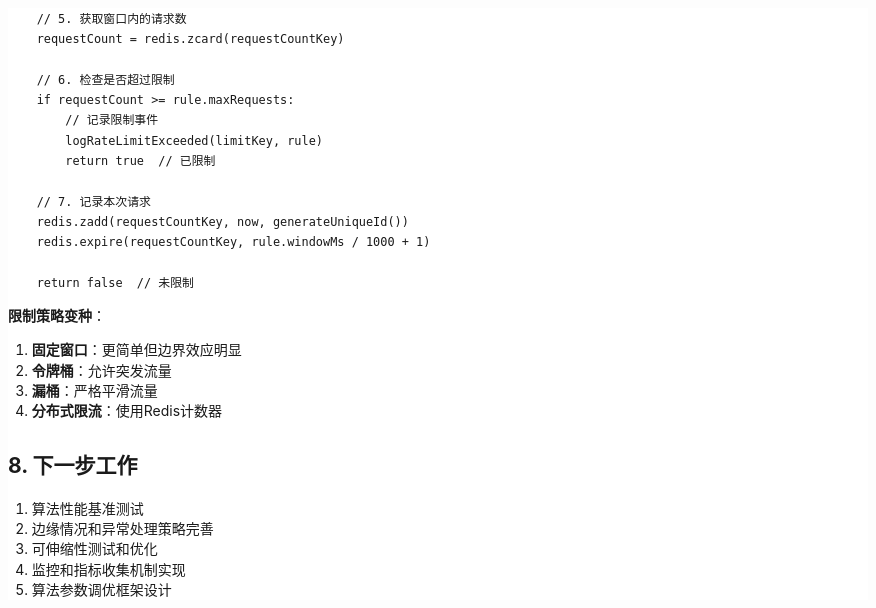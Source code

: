 ```
    // 5. 获取窗口内的请求数
    requestCount = redis.zcard(requestCountKey)
    
    // 6. 检查是否超过限制
    if requestCount >= rule.maxRequests:
        // 记录限制事件
        logRateLimitExceeded(limitKey, rule)
        return true  // 已限制
    
    // 7. 记录本次请求
    redis.zadd(requestCountKey, now, generateUniqueId())
    redis.expire(requestCountKey, rule.windowMs / 1000 + 1)
    
    return false  // 未限制
```

**限制策略变种**：
1. **固定窗口**：更简单但边界效应明显
2. **令牌桶**：允许突发流量
3. **漏桶**：严格平滑流量
4. **分布式限流**：使用Redis计数器

## 8. 下一步工作

1. 算法性能基准测试
2. 边缘情况和异常处理策略完善
3. 可伸缩性测试和优化
4. 监控和指标收集机制实现
5. 算法参数调优框架设计 